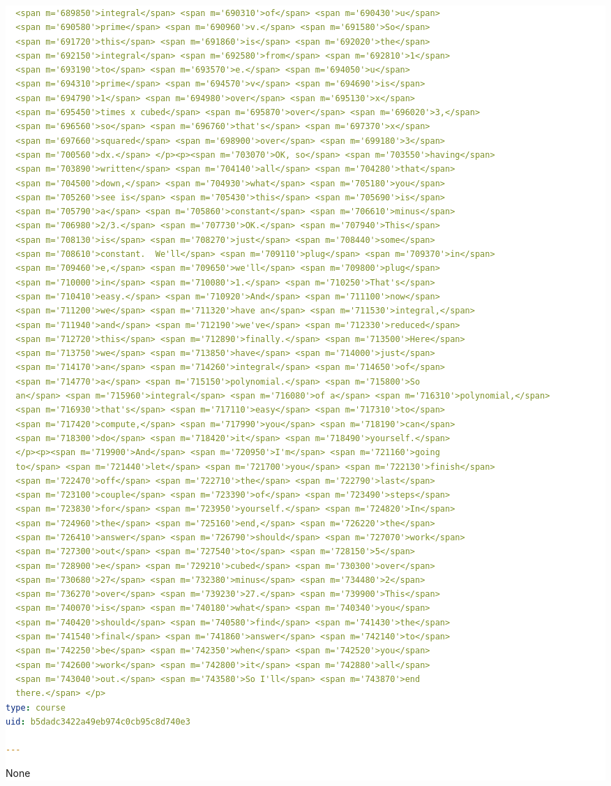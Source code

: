```yaml
  <span m='689850'>integral</span> <span m='690310'>of</span> <span m='690430'>u</span>
  <span m='690580'>prime</span> <span m='690960'>v.</span> <span m='691580'>So</span>
  <span m='691720'>this</span> <span m='691860'>is</span> <span m='692020'>the</span>
  <span m='692150'>integral</span> <span m='692580'>from</span> <span m='692810'>1</span>
  <span m='693190'>to</span> <span m='693570'>e.</span> <span m='694050'>u</span>
  <span m='694310'>prime</span> <span m='694570'>v</span> <span m='694690'>is</span>
  <span m='694790'>1</span> <span m='694980'>over</span> <span m='695130'>x</span>
  <span m='695450'>times x cubed</span> <span m='695870'>over</span> <span m='696020'>3,</span>
  <span m='696560'>so</span> <span m='696760'>that's</span> <span m='697370'>x</span>
  <span m='697660'>squared</span> <span m='698900'>over</span> <span m='699180'>3</span>
  <span m='700560'>dx.</span> </p><p><span m='703070'>OK, so</span> <span m='703550'>having</span>
  <span m='703890'>written</span> <span m='704140'>all</span> <span m='704280'>that</span>
  <span m='704500'>down,</span> <span m='704930'>what</span> <span m='705180'>you</span>
  <span m='705260'>see is</span> <span m='705430'>this</span> <span m='705690'>is</span>
  <span m='705790'>a</span> <span m='705860'>constant</span> <span m='706610'>minus</span>
  <span m='706980'>2/3.</span> <span m='707730'>OK.</span> <span m='707940'>This</span>
  <span m='708130'>is</span> <span m='708270'>just</span> <span m='708440'>some</span>
  <span m='708610'>constant.  We'll</span> <span m='709110'>plug</span> <span m='709370'>in</span>
  <span m='709460'>e,</span> <span m='709650'>we'll</span> <span m='709800'>plug</span>
  <span m='710000'>in</span> <span m='710080'>1.</span> <span m='710250'>That's</span>
  <span m='710410'>easy.</span> <span m='710920'>And</span> <span m='711100'>now</span>
  <span m='711200'>we</span> <span m='711320'>have an</span> <span m='711530'>integral,</span>
  <span m='711940'>and</span> <span m='712190'>we've</span> <span m='712330'>reduced</span>
  <span m='712720'>this</span> <span m='712890'>finally.</span> <span m='713500'>Here</span>
  <span m='713750'>we</span> <span m='713850'>have</span> <span m='714000'>just</span>
  <span m='714170'>an</span> <span m='714260'>integral</span> <span m='714650'>of</span>
  <span m='714770'>a</span> <span m='715150'>polynomial.</span> <span m='715800'>So
  an</span> <span m='715960'>integral</span> <span m='716080'>of a</span> <span m='716310'>polynomial,</span>
  <span m='716930'>that's</span> <span m='717110'>easy</span> <span m='717310'>to</span>
  <span m='717420'>compute,</span> <span m='717990'>you</span> <span m='718190'>can</span>
  <span m='718300'>do</span> <span m='718420'>it</span> <span m='718490'>yourself.</span>
  </p><p><span m='719900'>And</span> <span m='720950'>I'm</span> <span m='721160'>going
  to</span> <span m='721440'>let</span> <span m='721700'>you</span> <span m='722130'>finish</span>
  <span m='722470'>off</span> <span m='722710'>the</span> <span m='722790'>last</span>
  <span m='723100'>couple</span> <span m='723390'>of</span> <span m='723490'>steps</span>
  <span m='723830'>for</span> <span m='723950'>yourself.</span> <span m='724820'>In</span>
  <span m='724960'>the</span> <span m='725160'>end,</span> <span m='726220'>the</span>
  <span m='726410'>answer</span> <span m='726790'>should</span> <span m='727070'>work</span>
  <span m='727300'>out</span> <span m='727540'>to</span> <span m='728150'>5</span>
  <span m='728900'>e</span> <span m='729210'>cubed</span> <span m='730300'>over</span>
  <span m='730680'>27</span> <span m='732380'>minus</span> <span m='734480'>2</span>
  <span m='736270'>over</span> <span m='739230'>27.</span> <span m='739900'>This</span>
  <span m='740070'>is</span> <span m='740180'>what</span> <span m='740340'>you</span>
  <span m='740420'>should</span> <span m='740580'>find</span> <span m='741430'>the</span>
  <span m='741540'>final</span> <span m='741860'>answer</span> <span m='742140'>to</span>
  <span m='742250'>be</span> <span m='742350'>when</span> <span m='742520'>you</span>
  <span m='742600'>work</span> <span m='742800'>it</span> <span m='742880'>all</span>
  <span m='743040'>out.</span> <span m='743580'>So I'll</span> <span m='743870'>end
  there.</span> </p>
type: course
uid: b5dadc3422a49eb974c0cb95c8d740e3

---
```

None